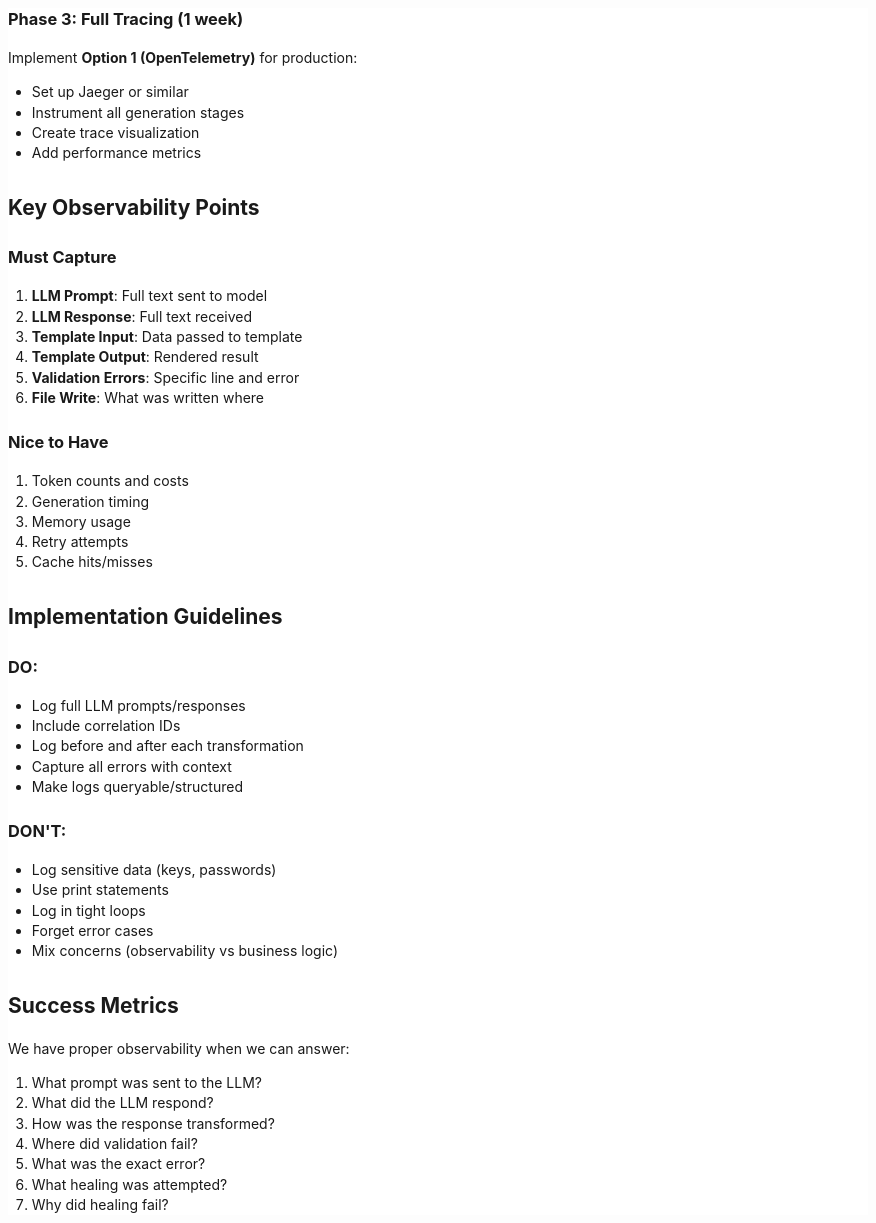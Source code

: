 ### Phase 3: Full Tracing (1 week)
Implement **Option 1 (OpenTelemetry)** for production:
- Set up Jaeger or similar
- Instrument all generation stages
- Create trace visualization
- Add performance metrics

## Key Observability Points

### Must Capture
1. **LLM Prompt**: Full text sent to model
2. **LLM Response**: Full text received
3. **Template Input**: Data passed to template
4. **Template Output**: Rendered result
5. **Validation Errors**: Specific line and error
6. **File Write**: What was written where

### Nice to Have
1. Token counts and costs
2. Generation timing
3. Memory usage
4. Retry attempts
5. Cache hits/misses

## Implementation Guidelines

### DO:
- Log full LLM prompts/responses
- Include correlation IDs
- Log before and after each transformation
- Capture all errors with context
- Make logs queryable/structured

### DON'T:
- Log sensitive data (keys, passwords)
- Use print statements
- Log in tight loops
- Forget error cases
- Mix concerns (observability vs business logic)

## Success Metrics

We have proper observability when we can answer:
1. What prompt was sent to the LLM?
2. What did the LLM respond?
3. How was the response transformed?
4. Where did validation fail?
5. What was the exact error?
6. What healing was attempted?
7. Why did healing fail?
